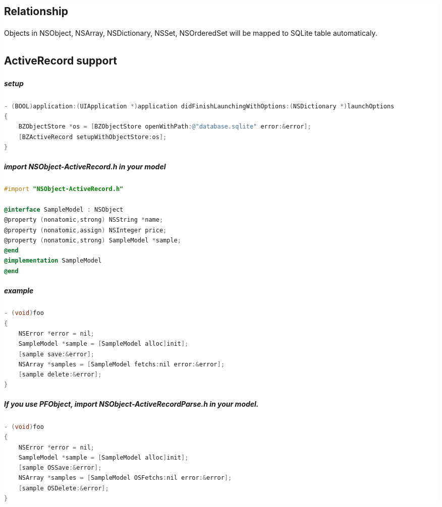 
## Relationship
Objects in NSObject, NSArray, NSDictionary, NSSet, NSOrderedSet will be mapped to SQLite table automaticaly.  


## ActiveRecord support
##### setup
```objective-c
- (BOOL)application:(UIApplication *)application didFinishLaunchingWithOptions:(NSDictionary *)launchOptions
{
    BZObjectStore *os = [BZObjectStore openWithPath:@"database.sqlite" error:&error];
    [BZActiveRecord setupWithObjectStore:os];
}
```

##### import NSObject-ActiveRecord.h in your model
```objective-c
#import "NSObject-ActiveRecord.h"

@interface SampleModel : NSObject
@property (nonatomic,strong) NSString *name;
@property (nonatomic,assign) NSInteger price;
@property (nonatomic,strong) SampleModel *sample;
@end
@implementation SampleModel
@end
```

##### example
```objective-c
- (void)foo
{
    NSError *error = nil;
    SampleModel *sample = [SampleModel alloc]init];
    [sample save:&error];
    NSArray *samples = [SampleModel fetchs:nil error:&error];
    [sample delete:&error];
}
```

##### If you use PFObject, import NSObject-ActiveRecordParse.h in your model.
```objective-c
- (void)foo
{
    NSError *error = nil;
    SampleModel *sample = [SampleModel alloc]init];
    [sample OSSave:&error];
    NSArray *samples = [SampleModel OSFetchs:nil error:&error];
    [sample OSDelete:&error];
}
```
